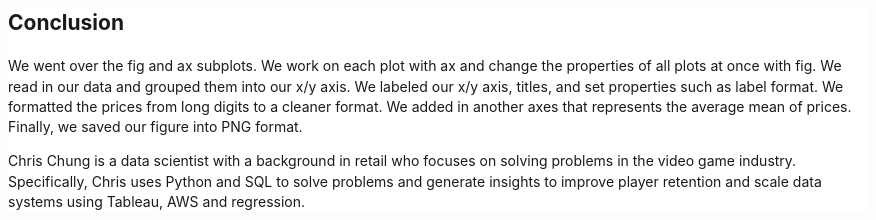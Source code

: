 ## Conclusion
We went over the fig and ax subplots. We work on each plot with ax and change the properties of all plots at once with fig. We read in our data and grouped them into our x/y axis. We labeled our x/y axis, titles, and set properties such as label format. We formatted the prices from long digits to a cleaner format. We added in another axes that represents the average mean of prices.  Finally, we saved our figure into PNG format.

Chris Chung is a data scientist with a background in retail who focuses on solving problems in the video game industry. Specifically, Chris uses Python and SQL to solve problems and generate insights to improve player retention and scale data systems using Tableau, AWS and regression.

